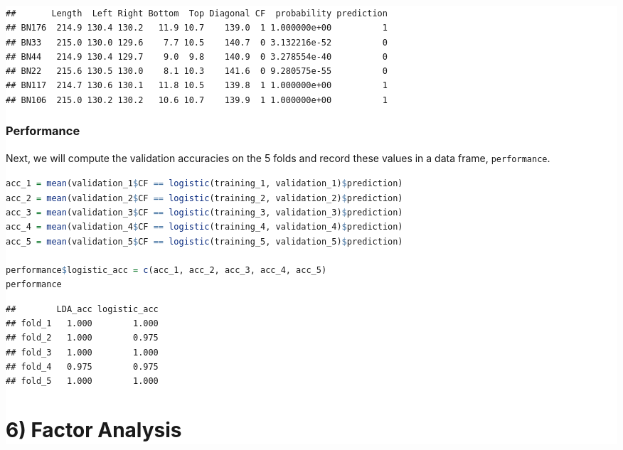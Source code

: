     ##       Length  Left Right Bottom  Top Diagonal CF  probability prediction
    ## BN176  214.9 130.4 130.2   11.9 10.7    139.0  1 1.000000e+00          1
    ## BN33   215.0 130.0 129.6    7.7 10.5    140.7  0 3.132216e-52          0
    ## BN44   214.9 130.4 129.7    9.0  9.8    140.9  0 3.278554e-40          0
    ## BN22   215.6 130.5 130.0    8.1 10.3    141.6  0 9.280575e-55          0
    ## BN117  214.7 130.6 130.1   11.8 10.5    139.8  1 1.000000e+00          1
    ## BN106  215.0 130.2 130.2   10.6 10.7    139.9  1 1.000000e+00          1

### Performance

Next, we will compute the validation accuracies on the 5 folds and
record these values in a data frame, `performance`.

``` r
acc_1 = mean(validation_1$CF == logistic(training_1, validation_1)$prediction)
acc_2 = mean(validation_2$CF == logistic(training_2, validation_2)$prediction)
acc_3 = mean(validation_3$CF == logistic(training_3, validation_3)$prediction)
acc_4 = mean(validation_4$CF == logistic(training_4, validation_4)$prediction)
acc_5 = mean(validation_5$CF == logistic(training_5, validation_5)$prediction)

performance$logistic_acc = c(acc_1, acc_2, acc_3, acc_4, acc_5)
performance
```

    ##        LDA_acc logistic_acc
    ## fold_1   1.000        1.000
    ## fold_2   1.000        0.975
    ## fold_3   1.000        1.000
    ## fold_4   0.975        0.975
    ## fold_5   1.000        1.000

# 6\) <a id='Sec 6'>Factor Analysis</a>
